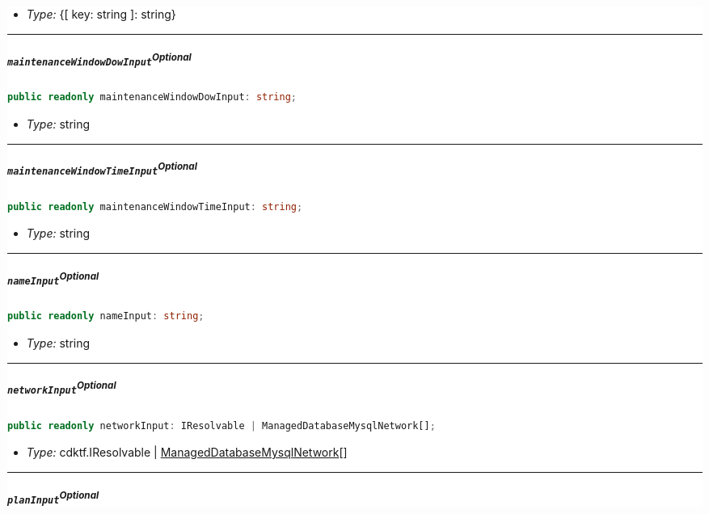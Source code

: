 - *Type:* {[ key: string ]: string}

---

##### `maintenanceWindowDowInput`<sup>Optional</sup> <a name="maintenanceWindowDowInput" id="@cdktf/provider-upcloud.managedDatabaseMysql.ManagedDatabaseMysql.property.maintenanceWindowDowInput"></a>

```typescript
public readonly maintenanceWindowDowInput: string;
```

- *Type:* string

---

##### `maintenanceWindowTimeInput`<sup>Optional</sup> <a name="maintenanceWindowTimeInput" id="@cdktf/provider-upcloud.managedDatabaseMysql.ManagedDatabaseMysql.property.maintenanceWindowTimeInput"></a>

```typescript
public readonly maintenanceWindowTimeInput: string;
```

- *Type:* string

---

##### `nameInput`<sup>Optional</sup> <a name="nameInput" id="@cdktf/provider-upcloud.managedDatabaseMysql.ManagedDatabaseMysql.property.nameInput"></a>

```typescript
public readonly nameInput: string;
```

- *Type:* string

---

##### `networkInput`<sup>Optional</sup> <a name="networkInput" id="@cdktf/provider-upcloud.managedDatabaseMysql.ManagedDatabaseMysql.property.networkInput"></a>

```typescript
public readonly networkInput: IResolvable | ManagedDatabaseMysqlNetwork[];
```

- *Type:* cdktf.IResolvable | <a href="#@cdktf/provider-upcloud.managedDatabaseMysql.ManagedDatabaseMysqlNetwork">ManagedDatabaseMysqlNetwork</a>[]

---

##### `planInput`<sup>Optional</sup> <a name="planInput" id="@cdktf/provider-upcloud.managedDatabaseMysql.ManagedDatabaseMysql.property.planInput"></a>
